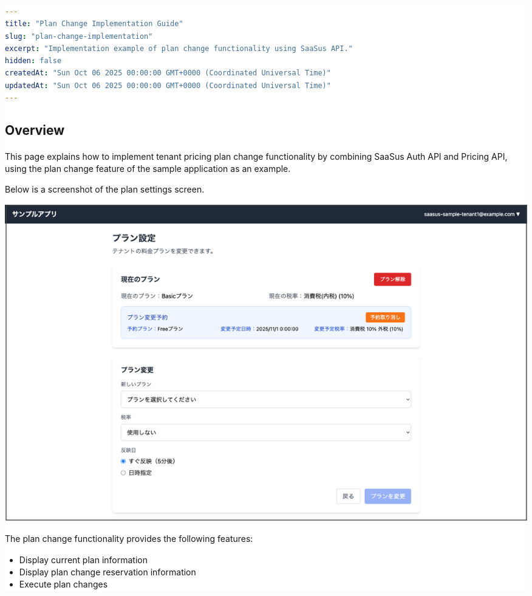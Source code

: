 ```yaml
---
title: "Plan Change Implementation Guide"
slug: "plan-change-implementation"
excerpt: "Implementation example of plan change functionality using SaaSus API."
hidden: false
createdAt: "Sun Oct 06 2025 00:00:00 GMT+0000 (Coordinated Universal Time)"
updatedAt: "Sun Oct 06 2025 00:00:00 GMT+0000 (Coordinated Universal Time)"
---
```


## Overview

This page explains how to implement tenant pricing plan change functionality by combining SaaSus Auth API and Pricing API, using the plan change feature of the sample application as an example.

Below is a screenshot of the plan settings screen.

![](/img/part-6/implementation-guide/plan-change-implementation/image-01.png)

The plan change functionality provides the following features:

- Display current plan information
- Display plan change reservation information
- Execute plan changes
